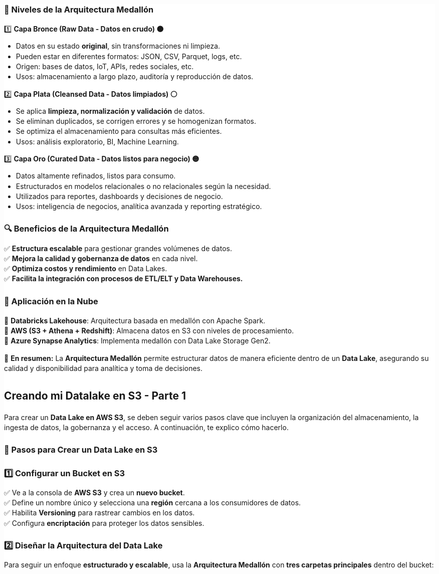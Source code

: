 ### **🏅 Niveles de la Arquitectura Medallón**  

1️⃣ **Capa Bronce (Raw Data - Datos en crudo) 🟤**  
   - Datos en su estado **original**, sin transformaciones ni limpieza.  
   - Pueden estar en diferentes formatos: JSON, CSV, Parquet, logs, etc.  
   - Origen: bases de datos, IoT, APIs, redes sociales, etc.  
   - Usos: almacenamiento a largo plazo, auditoría y reproducción de datos.  

2️⃣ **Capa Plata (Cleansed Data - Datos limpiados) ⚪**  
   - Se aplica **limpieza, normalización y validación** de datos.  
   - Se eliminan duplicados, se corrigen errores y se homogenizan formatos.  
   - Se optimiza el almacenamiento para consultas más eficientes.  
   - Usos: análisis exploratorio, BI, Machine Learning.  

3️⃣ **Capa Oro (Curated Data - Datos listos para negocio) 🟡**  
   - Datos altamente refinados, listos para consumo.  
   - Estructurados en modelos relacionales o no relacionales según la necesidad.  
   - Utilizados para reportes, dashboards y decisiones de negocio.  
   - Usos: inteligencia de negocios, analítica avanzada y reporting estratégico.

### **🔍 Beneficios de la Arquitectura Medallón**  
✅ **Estructura escalable** para gestionar grandes volúmenes de datos.  
✅ **Mejora la calidad y gobernanza de datos** en cada nivel.  
✅ **Optimiza costos y rendimiento** en Data Lakes.  
✅ **Facilita la integración con procesos de ETL/ELT y Data Warehouses.**

### **📌 Aplicación en la Nube**  
🔹 **Databricks Lakehouse**: Arquitectura basada en medallón con Apache Spark.  
🔹 **AWS (S3 + Athena + Redshift)**: Almacena datos en S3 con niveles de procesamiento.  
🔹 **Azure Synapse Analytics**: Implementa medallón con Data Lake Storage Gen2.  

🚀 **En resumen:** La **Arquitectura Medallón** permite estructurar datos de manera eficiente dentro de un **Data Lake**, asegurando su calidad y disponibilidad para analítica y toma de decisiones.

## Creando mi Datalake en S3 - Parte 1

Para crear un **Data Lake en AWS S3**, se deben seguir varios pasos clave que incluyen la organización del almacenamiento, la ingesta de datos, la gobernanza y el acceso. A continuación, te explico cómo hacerlo.

### **🚀 Pasos para Crear un Data Lake en S3**  

### **1️⃣ Configurar un Bucket en S3**  
✅ Ve a la consola de **AWS S3** y crea un **nuevo bucket**.  
✅ Define un nombre único y selecciona una **región** cercana a los consumidores de datos.  
✅ Habilita **Versioning** para rastrear cambios en los datos.  
✅ Configura **encriptación** para proteger los datos sensibles. 

### **2️⃣ Diseñar la Arquitectura del Data Lake**  
Para seguir un enfoque **estructurado y escalable**, usa la **Arquitectura Medallón** con **tres carpetas principales** dentro del bucket:  
